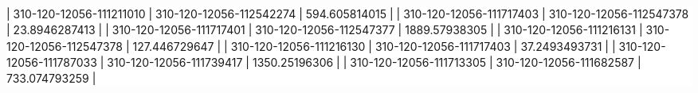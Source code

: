 | 310-120-12056-111211010 | 310-120-12056-112542274 | 594.605814015 |
| 310-120-12056-111717403 | 310-120-12056-112547378 | 23.8946287413 |
| 310-120-12056-111717401 | 310-120-12056-112547377 | 1889.57938305 |
| 310-120-12056-111216131 | 310-120-12056-112547378 | 127.446729647 |
| 310-120-12056-111216130 | 310-120-12056-111717403 | 37.2493493731 |
| 310-120-12056-111787033 | 310-120-12056-111739417 | 1350.25196306 |
| 310-120-12056-111713305 | 310-120-12056-111682587 | 733.074793259 |
